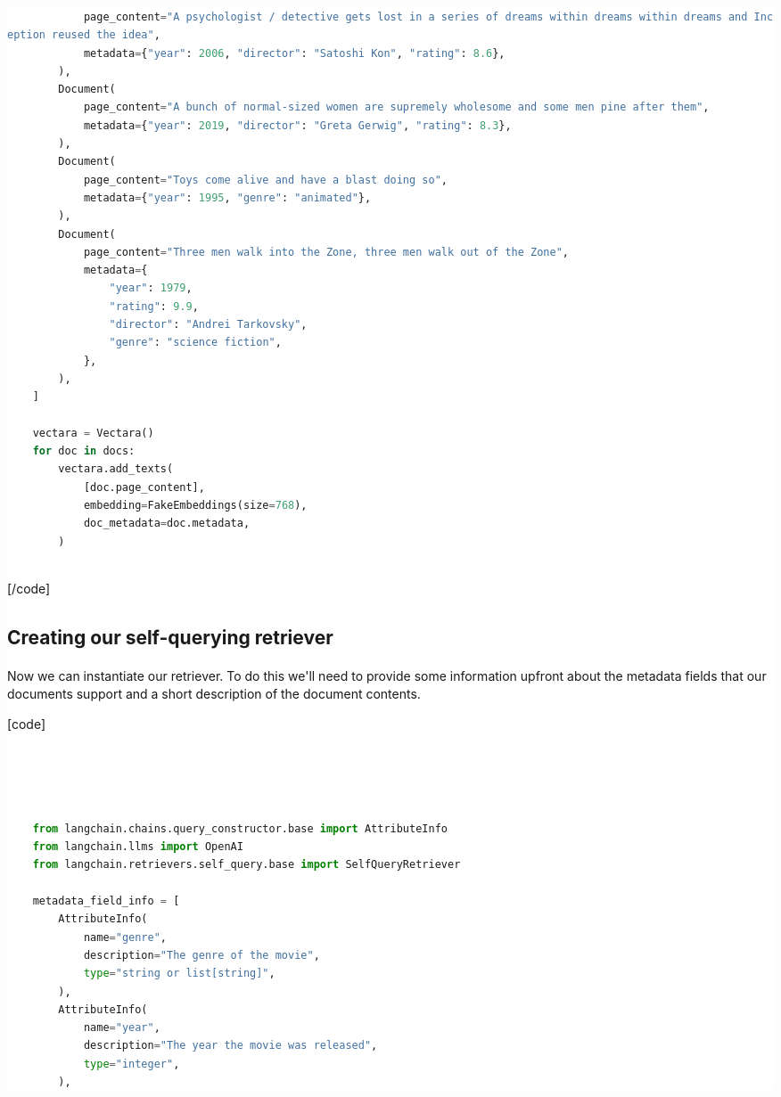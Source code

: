 ```python
            page_content="A psychologist / detective gets lost in a series of dreams within dreams within dreams and Inception reused the idea",  
            metadata={"year": 2006, "director": "Satoshi Kon", "rating": 8.6},  
        ),  
        Document(  
            page_content="A bunch of normal-sized women are supremely wholesome and some men pine after them",  
            metadata={"year": 2019, "director": "Greta Gerwig", "rating": 8.3},  
        ),  
        Document(  
            page_content="Toys come alive and have a blast doing so",  
            metadata={"year": 1995, "genre": "animated"},  
        ),  
        Document(  
            page_content="Three men walk into the Zone, three men walk out of the Zone",  
            metadata={  
                "year": 1979,  
                "rating": 9.9,  
                "director": "Andrei Tarkovsky",  
                "genre": "science fiction",  
            },  
        ),  
    ]  
      
    vectara = Vectara()  
    for doc in docs:  
        vectara.add_texts(  
            [doc.page_content],  
            embedding=FakeEmbeddings(size=768),  
            doc_metadata=doc.metadata,  
        )  
    


```
[/code]


## Creating our self-querying retriever​

Now we can instantiate our retriever. To do this we'll need to provide some information upfront about the metadata fields that our documents support and a short description of the document contents.

[code]
```python




    from langchain.chains.query_constructor.base import AttributeInfo  
    from langchain.llms import OpenAI  
    from langchain.retrievers.self_query.base import SelfQueryRetriever  
      
    metadata_field_info = [  
        AttributeInfo(  
            name="genre",  
            description="The genre of the movie",  
            type="string or list[string]",  
        ),  
        AttributeInfo(  
            name="year",  
            description="The year the movie was released",  
            type="integer",  
        ),  
```